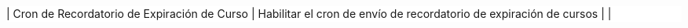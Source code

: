 | Cron de Recordatorio de Expiración de Curso | Habilitar el cron de envío de recordatorio de expiración de cursos |  |